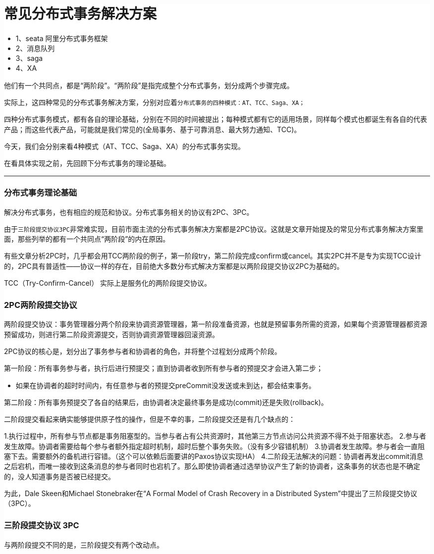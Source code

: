 # 常见分布式事务解决方案

* 1、seata 阿里分布式事务框架
* 2、消息队列
* 3、saga
* 4、XA

他们有一个共同点，都是“两阶段”。“两阶段”是指完成整个分布式事务，划分成两个步骤完成。

实际上，这四种常见的分布式事务解决方案，分别对应着`分布式事务的四种模式：AT、TCC、Saga、XA；`

四种分布式事务模式，都有各自的理论基础，分别在不同的时间被提出；每种模式都有它的适用场景，同样每个模式也都诞生有各自的代表产品；而这些代表产品，可能就是我们常见的(全局事务、基于可靠消息、最大努力通知、TCC)。

今天，我们会分别来看4种模式（AT、TCC、Saga、XA）的分布式事务实现。

在看具体实现之前，先回顾下分布式事务的理论基础。

------

### **分布式事务理论基础**

解决分布式事务，也有相应的规范和协议。分布式事务相关的协议有2PC、3PC。

由于`三阶段提交协议3PC`非常难实现，目前市面主流的分布式事务解决方案都是2PC协议。这就是文章开始提及的常见分布式事务解决方案里面，那些列举的都有一个共同点“两阶段”的内在原因。

有些文章分析2PC时，几乎都会用TCC两阶段的例子，第一阶段try，第二阶段完成confirm或cancel。其实2PC并不是专为实现TCC设计的，2PC具有普适性——协议一样的存在，目前绝大多数分布式解决方案都是以两阶段提交协议2PC为基础的。

TCC（Try-Confirm-Cancel） 实际上是服务化的两阶段提交协议。

### **2PC两阶段提交协议**

两阶段提交协议：事务管理器分两个阶段来协调资源管理器，第一阶段准备资源，也就是预留事务所需的资源，如果每个资源管理器都资源预留成功，则进行第二阶段资源提交，否则协调资源管理器回滚资源。

2PC协议的核心是，划分出了事务参与者和协调者的角色，并将整个过程划分成两个阶段。

第一阶段：所有事务参与者，执行后进行预提交；直到协调者收到所有参与者的预提交才会进入第二步；

- 如果在协调者的超时时间内，有任意参与者的预提交preCommit没发送或未到达，都会结束事务。

第二阶段：所有事务预提交了各自的结果后，由协调者决定最终事务是成功(commit)还是失败(rollback)。

二阶段提交看起来确实能够提供原子性的操作，但是不幸的事，二阶段提交还是有几个缺点的：

1.执行过程中，所有参与节点都是事务阻塞型的。当参与者占有公共资源时，其他第三方节点访问公共资源不得不处于阻塞状态。
2.参与者发生故障。协调者需要给每个参与者额外指定超时机制，超时后整个事务失败。（没有多少容错机制）
3.协调者发生故障。参与者会一直阻塞下去。需要额外的备机进行容错。（这个可以依赖后面要讲的Paxos协议实现HA）
4.二阶段无法解决的问题：协调者再发出commit消息之后宕机，而唯一接收到这条消息的参与者同时也宕机了。那么即使协调者通过选举协议产生了新的协调者，这条事务的状态也是不确定的，没人知道事务是否被已经提交。

为此，Dale Skeen和Michael Stonebraker在“A Formal Model of Crash Recovery in a Distributed System”中提出了三阶段提交协议（3PC）。

### **三阶段提交协议 3PC**

与两阶段提交不同的是，三阶段提交有两个改动点。
